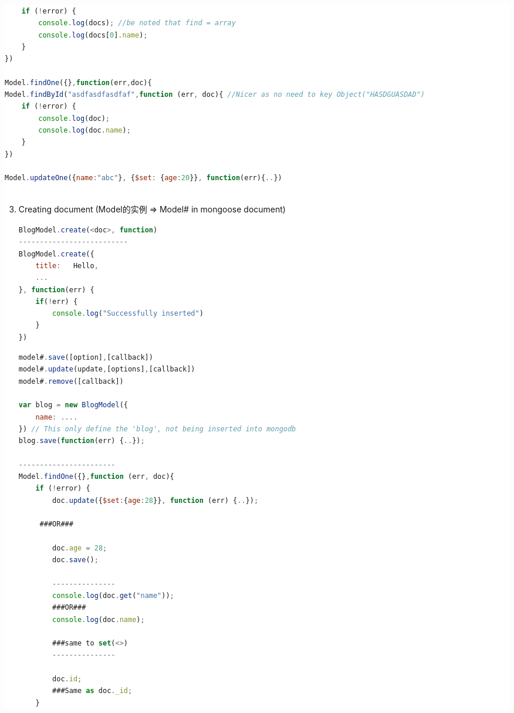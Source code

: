    ```js
       if (!error) {
           console.log(docs); //be noted that find = array
           console.log(docs[0].name);
       }
   })
   
   Model.findOne({},function(err,doc){
   Model.findById("asdfasdfasdfaf",function (err, doc){ //Nicer as no need to key Object("HASDGUASDAD")
       if (!error) {
           console.log(doc); 
           console.log(doc.name); 
       }
   })
       
   Model.updateOne({name:"abc"}, {$set: {age:20}}, function(err){..})
       
   ```

3. Creating document (Model的实例 => Model# in mongoose document)

   ```js
   BlogModel.create(<doc>, function)
   --------------------------
   BlogModel.create({
       title: 	Hello,
       ...
   }, function(err) {
       if(!err) {
           console.log("Successfully inserted")
       }
   })
   ```

   ```js
   model#.save([option],[callback])
   model#.update(update,[options],[callback])
   model#.remove([callback])
   
   var blog = new BlogModel({
       name: ....
   }) // This only define the 'blog', not being inserted into mongodb
   blog.save(function(err) {..});
   
   -----------------------
   Model.findOne({},function (err, doc){
       if (!error) {
           doc.update({$set:{age:28}}, function (err) {..});
           
       	###OR###
           
           doc.age = 28;
           doc.save();
           
           ---------------
           console.log(doc.get("name"));
           ###OR###
           console.log(doc.name);
           
           ###same to set(<>)
           ---------------
                          
           doc.id;
           ###Same as doc._id;
       }
   ```